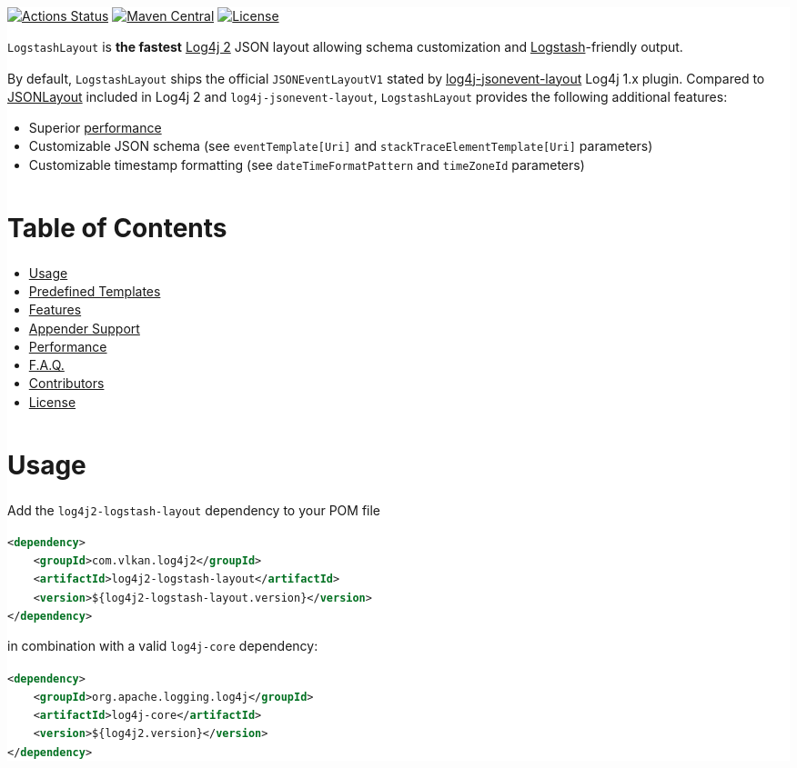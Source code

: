 [![Actions Status](https://github.com/vy/log4j2-logstash-layout/workflows/CI/badge.svg)](https://github.com/vy/log4j2-logstash-layout/actions)
[![Maven Central](https://img.shields.io/maven-central/v/com.vlkan.log4j2/log4j2-logstash-layout-parent.svg)](https://search.maven.org/#search%7Cga%7C1%7Cg%3A%22com.vlkan.log4j2%22)
[![License](https://img.shields.io/github/license/vy/log4j2-logstash-layout.svg)](https://www.apache.org/licenses/LICENSE-2.0.txt)

`LogstashLayout` is **the fastest** [Log4j 2](https://logging.apache.org/log4j/2.x/)
JSON layout allowing schema customization and [Logstash](https://www.elastic.co/products/logstash)-friendly
output.

By default, `LogstashLayout` ships the official `JSONEventLayoutV1` stated by
[log4j-jsonevent-layout](https://github.com/logstash/log4j-jsonevent-layout)
Log4j 1.x plugin. Compared to
[JSONLayout](https://logging.apache.org/log4j/2.x/manual/layouts.html#JSONLayout)
included in Log4j 2 and `log4j-jsonevent-layout`, `LogstashLayout` provides
the following additional features:

- Superior [performance](#performance)
- Customizable JSON schema (see `eventTemplate[Uri]` and `stackTraceElementTemplate[Uri]` parameters)
- Customizable timestamp formatting (see `dateTimeFormatPattern` and `timeZoneId` parameters)

# Table of Contents

- [Usage](#usage)
- [Predefined Templates](#templates)
- [Features](#features)
- [Appender Support](#appender-support)
- [Performance](#performance)
- [F.A.Q.](#faq)
- [Contributors](#contributors)
- [License](#license)

<a name="usage"></a>

# Usage

Add the `log4j2-logstash-layout` dependency to your POM file

```xml
<dependency>
    <groupId>com.vlkan.log4j2</groupId>
    <artifactId>log4j2-logstash-layout</artifactId>
    <version>${log4j2-logstash-layout.version}</version>
</dependency>
```

in combination with a valid `log4j-core` dependency:

```xml
<dependency>
    <groupId>org.apache.logging.log4j</groupId>
    <artifactId>log4j-core</artifactId>
    <version>${log4j2.version}</version>
</dependency>
```
